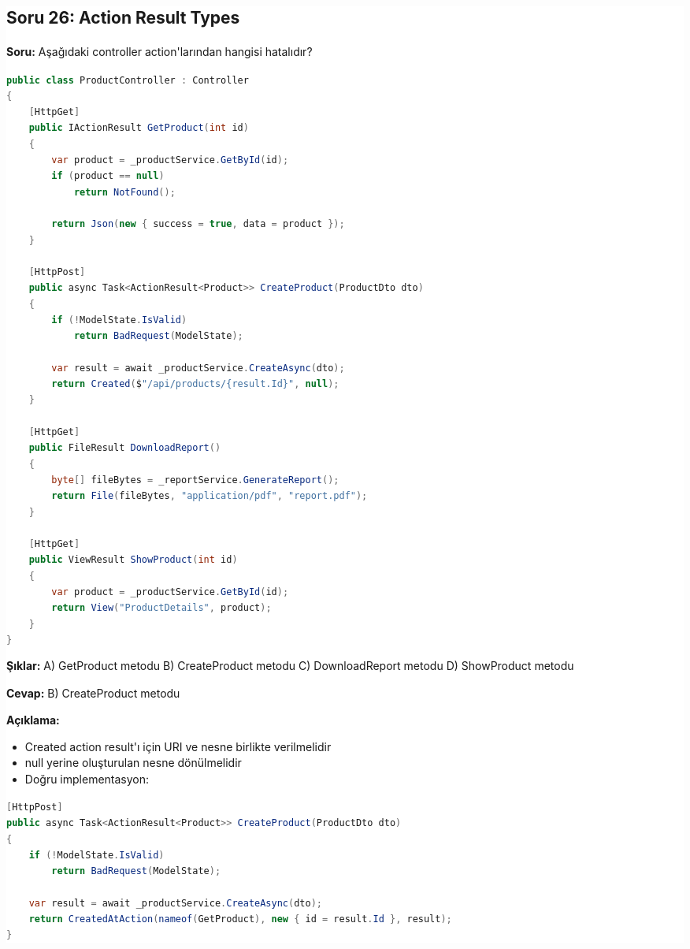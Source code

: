 ## Soru 26: Action Result Types
**Soru:** Aşağıdaki controller action'larından hangisi hatalıdır?

```csharp
public class ProductController : Controller
{
    [HttpGet]
    public IActionResult GetProduct(int id)
    {
        var product = _productService.GetById(id);
        if (product == null)
            return NotFound();
            
        return Json(new { success = true, data = product });
    }

    [HttpPost]
    public async Task<ActionResult<Product>> CreateProduct(ProductDto dto)
    {
        if (!ModelState.IsValid)
            return BadRequest(ModelState);
            
        var result = await _productService.CreateAsync(dto);
        return Created($"/api/products/{result.Id}", null);
    }

    [HttpGet]
    public FileResult DownloadReport()
    {
        byte[] fileBytes = _reportService.GenerateReport();
        return File(fileBytes, "application/pdf", "report.pdf");
    }

    [HttpGet]
    public ViewResult ShowProduct(int id)
    {
        var product = _productService.GetById(id);
        return View("ProductDetails", product);
    }
}
```

**Şıklar:**
A) GetProduct metodu
B) CreateProduct metodu
C) DownloadReport metodu
D) ShowProduct metodu

**Cevap:** B) CreateProduct metodu

**Açıklama:**
- Created action result'ı için URI ve nesne birlikte verilmelidir
- null yerine oluşturulan nesne dönülmelidir
- Doğru implementasyon:
```csharp
[HttpPost]
public async Task<ActionResult<Product>> CreateProduct(ProductDto dto)
{
    if (!ModelState.IsValid)
        return BadRequest(ModelState);
        
    var result = await _productService.CreateAsync(dto);
    return CreatedAtAction(nameof(GetProduct), new { id = result.Id }, result);
}
```
